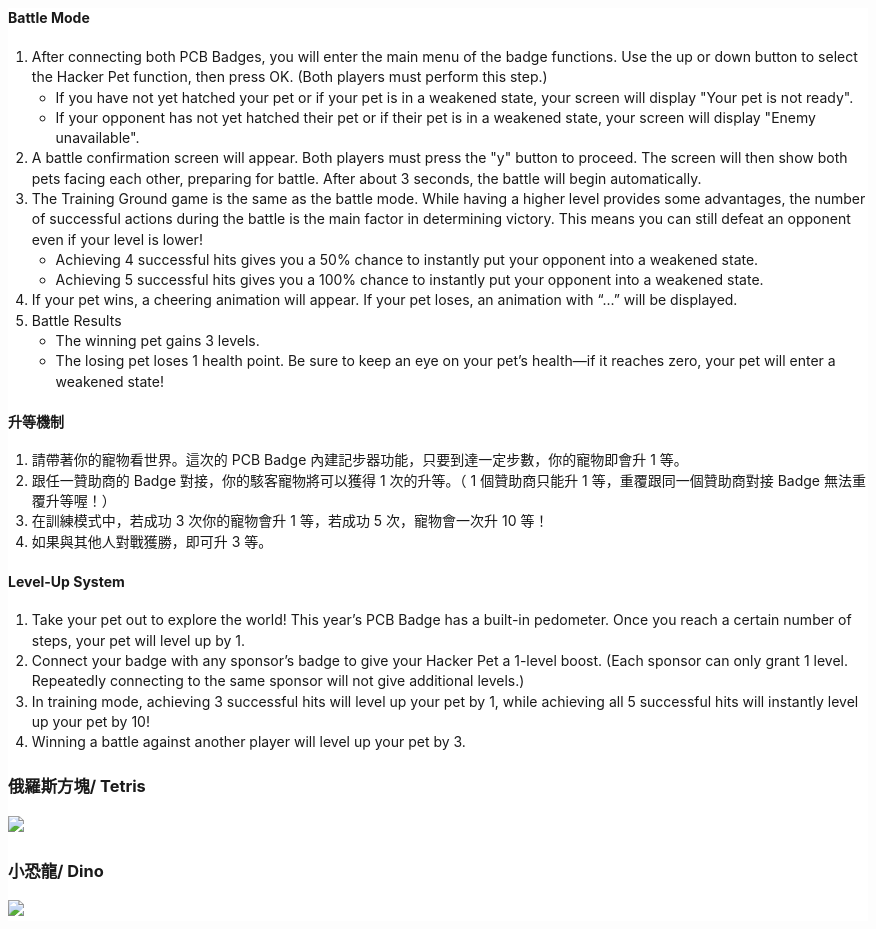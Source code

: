 #### Battle Mode

1. After connecting both PCB Badges, you will enter the main menu of the badge functions. Use the up or down button to select the Hacker Pet function, then press OK. (Both players must perform this step.)
   - If you have not yet hatched your pet or if your pet is in a weakened state, your screen will display "Your pet is not ready".
   - If your opponent has not yet hatched their pet or if their pet is in a weakened state, your screen will display "Enemy unavailable".
2. A battle confirmation screen will appear. Both players must press the "y" button to proceed. The screen will then show both pets facing each other, preparing for battle. After about 3 seconds, the battle will begin automatically.
3. The Training Ground game is the same as the battle mode. While having a higher level provides some advantages, the number of successful actions during the battle is the main factor in determining victory. This means you can still defeat an opponent even if your level is lower!
   - Achieving 4 successful hits gives you a 50% chance to instantly put your opponent into a weakened state.
   - Achieving 5 successful hits gives you a 100% chance to instantly put your opponent into a weakened state.
4. If your pet wins, a cheering animation will appear. If your pet loses, an animation with “...” will be displayed.
5. Battle Results
   - The winning pet gains 3 levels.
   - The losing pet loses 1 health point. Be sure to keep an eye on your pet’s health—if it reaches zero, your pet will enter a weakened state!

#### 升等機制

1. 請帶著你的寵物看世界。這次的 PCB Badge 內建記步器功能，只要到達一定步數，你的寵物即會升 1 等。
2. 跟任一贊助商的 Badge 對接，你的駭客寵物將可以獲得 1 次的升等。（ 1 個贊助商只能升 1 等，重覆跟同一個贊助商對接 Badge 無法重覆升等喔！）
3. 在訓練模式中，若成功 3 次你的寵物會升 1 等，若成功 5 次，寵物會一次升 10 等！
4. 如果與其他人對戰獲勝，即可升 3 等。

#### Level-Up System

1. Take your pet out to explore the world! This year’s PCB Badge has a built-in pedometer. Once you reach a certain number of steps, your pet will level up by 1.
2. Connect your badge with any sponsor’s badge to give your Hacker Pet a 1-level boost. (Each sponsor can only grant 1 level. Repeatedly connecting to the same sponsor will not give additional levels.)
3. In training mode, achieving 3 successful hits will level up your pet by 1, while achieving all 5 successful hits will instantly level up your pet by 10!
4. Winning a battle against another player will level up your pet by 3.

### 俄羅斯方塊/ Tetris

<img src='https://github.com/user-attachments/assets/9157f5ec-f9fc-4080-83bc-75bbadca47e9' width="500"/>

### 小恐龍/ Dino

<img src='https://github.com/user-attachments/assets/70747b44-5a38-4ca7-91e5-2d988a5edb1a' width="500"/>
